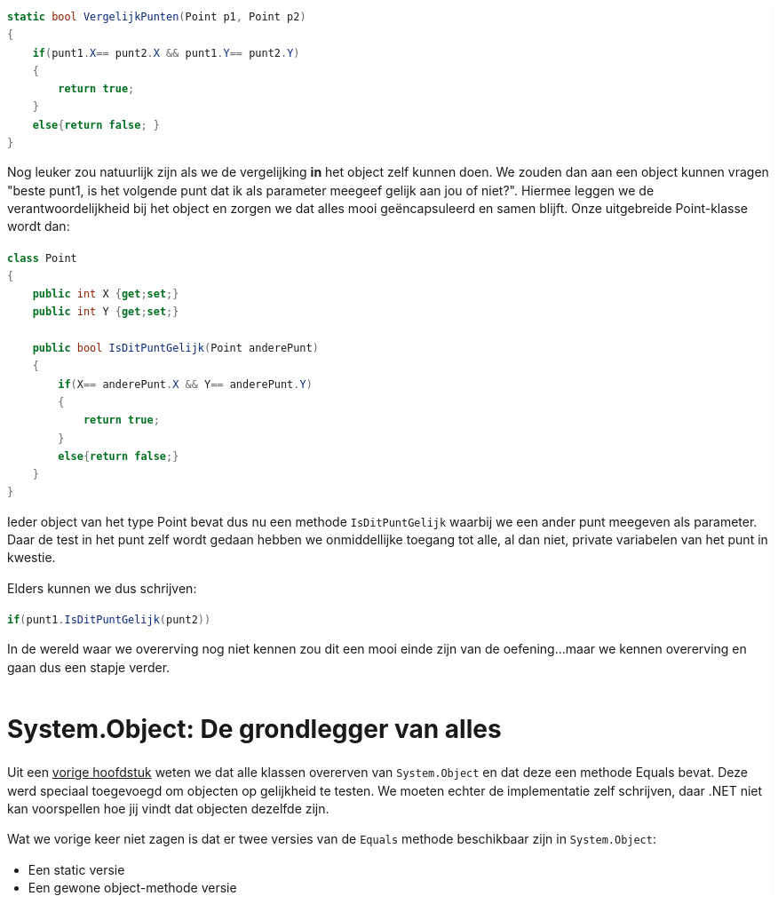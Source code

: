 ```csharp
static bool VergelijkPunten(Point p1, Point p2)
{
    if(punt1.X== punt2.X && punt1.Y== punt2.Y)
    {
        return true;
    }
    else{return false; }
}
```

Nog leuker zou natuurlijk zijn als we de vergelijking **in** het object zelf kunnen doen. We zouden dan aan een object kunnen vragen "beste punt1, is het volgende punt dat ik als parameter meegeef gelijk aan jou of niet?". Hiermee leggen we de verantwoordelijkheid bij het object en zorgen we dat alles mooi geëncapsuleerd en samen blijft. 
Onze uitgebreide Point-klasse wordt dan:

```csharp
class Point
{
    public int X {get;set;}
    public int Y {get;set;}

    public bool IsDitPuntGelijk(Point anderePunt)
    {
        if(X== anderePunt.X && Y== anderePunt.Y)
        {
            return true;
        }
        else{return false;}
    }
}
```

Ieder object van het type Point bevat dus nu een methode ``IsDitPuntGelijk`` waarbij we een ander punt meegeven als parameter. Daar de test in het punt zelf wordt gedaan hebben we onmiddellijke toegang tot alle, al dan niet, private variabelen van het punt in kwestie.

Elders kunnen we dus schrijven:
```csharp
if(punt1.IsDitPuntGelijk(punt2))
```

In de wereld waar we overerving nog niet kennen zou dit een mooi einde zijn van de oefening…maar we kennen overerving en gaan dus een stapje verder.

# System.Object: De grondlegger van alles
Uit een [vorige hoofdstuk](../13_advancedovererving/4_System_Object.md) weten we dat alle klassen overerven van ``System.Object`` en dat deze een methode Equals bevat. Deze werd speciaal toegevoegd om objecten op gelijkheid te testen. We moeten echter de implementatie zelf schrijven, daar .NET niet kan voorspellen hoe jij vindt dat objecten dezelfde zijn.

Wat we vorige keer niet zagen is dat er twee versies van de ``Equals`` methode beschikbaar zijn in ``System.Object``:
* Een static versie
* Een gewone object-methode versie

